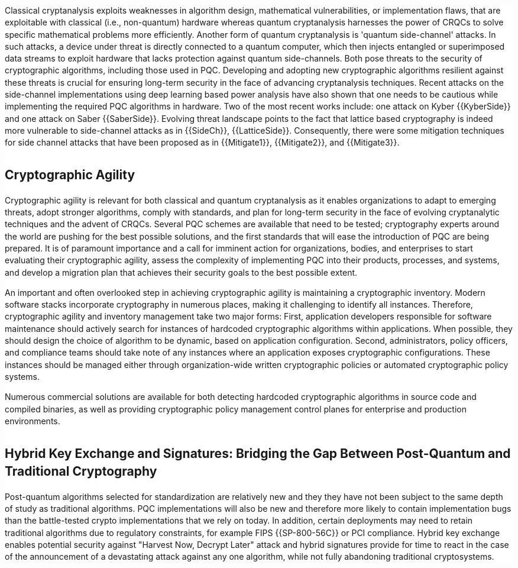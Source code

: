Classical cryptanalysis exploits weaknesses in algorithm design, mathematical vulnerabilities, or implementation flaws, that are exploitable with classical (i.e., non-quantum) hardware whereas quantum cryptanalysis harnesses the power of CRQCs to solve specific mathematical problems more efficiently. Another form of quantum cryptanalysis is 'quantum side-channel' attacks. In such attacks, a device under threat is directly connected to a quantum computer, which then injects entangled or superimposed data streams to exploit hardware that lacks protection against quantum side-channels. Both pose threats to the security of cryptographic algorithms, including those used in PQC. Developing and adopting new cryptographic algorithms resilient against these threats is crucial for ensuring long-term security in the face of advancing cryptanalysis techniques.
Recent attacks on the side-channel implementations using deep learning based power analysis have also shown that one needs to be cautious while implementing the required PQC algorithms in hardware. Two of the most recent works include: one attack on Kyber {{KyberSide}} and one attack on Saber {{SaberSide}}. Evolving threat landscape points to the fact that lattice based cryptography is indeed more vulnerable to side-channel attacks as in {{SideCh}}, {{LatticeSide}}. Consequently, there were some mitigation techniques for side channel attacks that have been proposed as in {{Mitigate1}}, {{Mitigate2}}, and {{Mitigate3}}.

## Cryptographic Agility

Cryptographic agility is relevant for both classical and quantum cryptanalysis as it enables organizations to adapt to emerging threats, adopt stronger algorithms, comply with standards, and plan for long-term security in the face of evolving cryptanalytic techniques and the advent of CRQCs.
Several PQC schemes are available that need to be tested; cryptography experts around the world are pushing for the best possible solutions, and the first standards that will ease the introduction of PQC are being prepared. It is of paramount importance and a call for imminent action for organizations, bodies, and enterprises to start evaluating their cryptographic agility, assess the complexity of implementing PQC into their products, processes, and systems, and develop a migration plan that achieves their security goals to the best possible extent.

An important and often overlooked step in achieving cryptographic agility is maintaining a cryptographic inventory. Modern software stacks incorporate cryptography in numerous places, making it challenging to identify all instances. Therefore, cryptographic agility and inventory management take two major forms: First, application developers responsible for software maintenance should actively search for instances of hardcoded cryptographic algorithms within applications. When possible, they should design the choice of algorithm to be dynamic, based on application configuration. Second, administrators, policy officers, and compliance teams should take note of any instances where an application exposes cryptographic configurations. These instances should be managed either through organization-wide written cryptographic policies or automated cryptographic policy systems.

Numerous commercial solutions are available for both detecting hardcoded cryptographic algorithms in source code and compiled binaries, as well as providing cryptographic policy management control planes for enterprise and production environments.

## Hybrid Key Exchange and Signatures: Bridging the Gap Between Post-Quantum and Traditional Cryptography

Post-quantum algorithms selected for standardization are relatively new and they they have not been subject to the same depth of study as traditional algorithms. PQC implementations will also be new and therefore more likely to contain implementation bugs than the battle-tested crypto implementations that we rely on today. In addition, certain deployments may need to retain traditional algorithms due to regulatory constraints, for example FIPS
{{SP-800-56C}} or PCI compliance. Hybrid key exchange enables potential security against "Harvest Now, Decrypt Later" attack and hybrid signatures provide for time to react in the case of the announcement of a devastating attack against any one algorithm, while not fully abandoning traditional cryptosystems.
